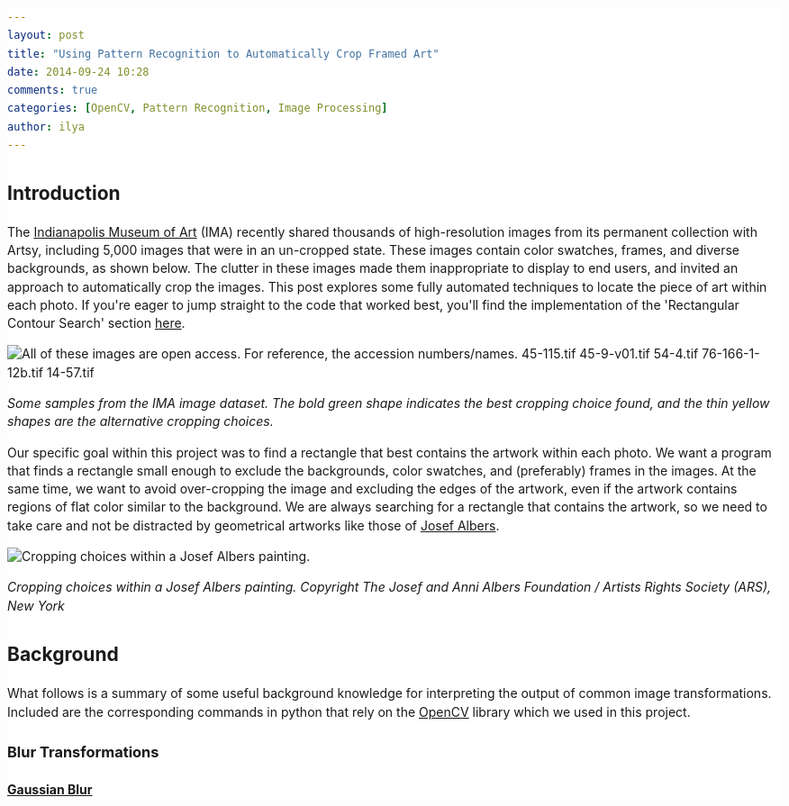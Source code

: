 ```yaml
---
layout: post
title: "Using Pattern Recognition to Automatically Crop Framed Art"
date: 2014-09-24 10:28
comments: true
categories: [OpenCV, Pattern Recognition, Image Processing]
author: ilya
---
```


## Introduction

The [Indianapolis Museum of Art](https://artsy.net/imamuseum) (IMA) recently shared thousands of high-resolution images from its permanent collection with Artsy, including 5,000 images that were in an un-cropped state. These images contain color swatches, frames, and diverse backgrounds, as shown below. The clutter in these images made them inappropriate to display to end users, and invited an approach to automatically crop the images. This post explores some fully automated techniques to locate the piece of art within each photo. If you're eager to jump straight to the code that worked best, you'll find the implementation of the 'Rectangular Contour Search' section [here](https://gist.github.com/ilyakava/b2dbca43991d6c668dbb).

![All of these images are open access. For reference, the accession numbers/names. 45-115.tif 45-9-v01.tif 54-4.tif 76-166-1-12b.tif 14-57.tif](http://f.cl.ly/items/2C0e2X1G1R1i1z1Y0M1B/banner.png)



*Some samples from the IMA image dataset. The bold green shape indicates the best cropping choice found, and the thin yellow shapes are the alternative cropping choices.*

Our specific goal within this project was to find a rectangle that best contains the artwork within each photo. We want a program that finds a rectangle small enough to exclude the backgrounds, color swatches, and (preferably) frames in the images. At the same time, we want to avoid over-cropping the image and excluding the edges of the artwork, even if the artwork contains regions of flat color similar to the background. We are always searching for a rectangle that contains the artwork, so we need to take care and not be distracted by geometrical artworks like those of [Josef Albers](https://artsy.net/artwork/josef-albers-i-s-lxxb).

![Cropping choices within a Josef Albers painting.](http://f.cl.ly/items/2A1t3h1K2l2q362f3A1Y/albers.png)

*Cropping choices within a Josef Albers painting. Copyright The Josef and Anni Albers Foundation / Artists Rights Society (ARS), New York*

## Background

What follows is a summary of some useful background knowledge for interpreting the output of common image transformations. Included are the corresponding commands in python that rely on the [OpenCV](http://docs.opencv.org/master/) library which we used in this project.

### Blur Transformations

#### [Gaussian Blur](http://docs.opencv.org/master/modules/imgproc/doc/filtering.html?highlight=gaussianblur#cv2.GaussianBlur)
